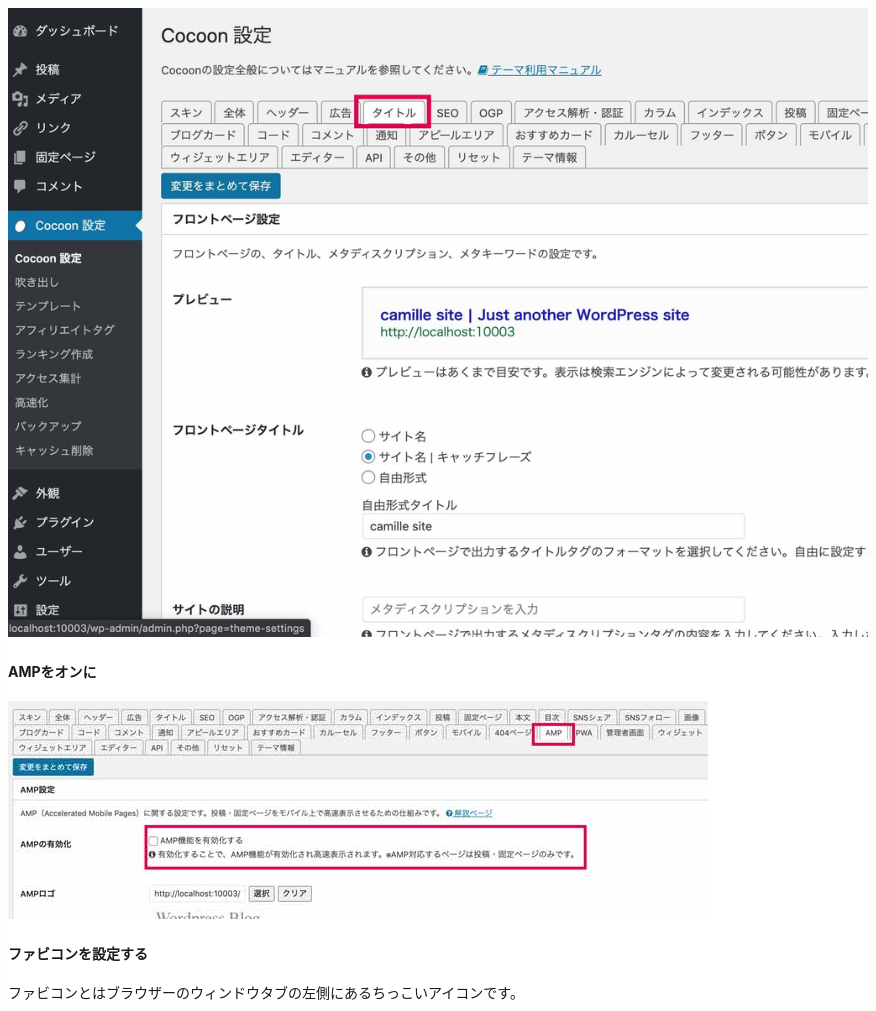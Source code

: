 ![Cocoon設定から全体のタイトルとサイトの説明を設定](./images/2020/08/entry381-1.jpg)

#### AMPをオンに

![Cocoon設定からAMPをオンに](./images/2020/08/entry381-2.jpg)

#### ファビコンを設定する
ファビコンとはブラウザーのウィンドウタブの左側にあるちっこいアイコンです。
